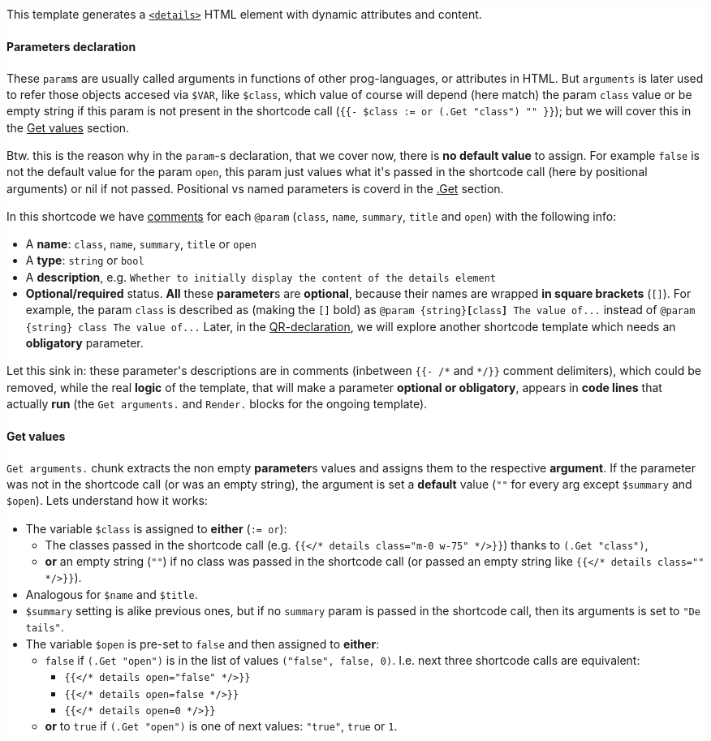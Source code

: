 
This template generates a [`<details>`](https://developer.mozilla.org/en-US/docs/Web/HTML/Reference/Elements/details)
HTML element with dynamic attributes and content.

#### Parameters declaration

These `param`s are usually called arguments in functions of other prog-languages, or attributes in HTML.
But `arguments` is later used to refer those objects accesed via `$VAR`, like `$class`,
which value of course will depend (here match) the param `class` value or be empty string if this param is not present in the shortcode call (`{{- $class := or (.Get "class") "" }}`);
but we will cover this in the [Get values](#get-values) section.

Btw. this is the reason why in the `param`-s declaration, that we cover now, there is **no default value** to assign.
For example `false` is not the default value for the param `open`, this param just values what it's passed in the shortcode call (here by positional arguments) or nil if not passed.
Positional vs named parameters is coverd in the [.Get](#get) section.

In this shortcode we have [comments](https://manski.net/articles/hugo/comments) for each `@param` (`class`, `name`, `summary`, `title` and `open`) with the following info:
- A **name**: `class`, `name`, `summary`, `title` or `open`
- A **type**: `string` or `bool`
- A **description**, e.g. `Whether to initially display the content of the details element`
- **Optional/required** status. **All** these **parameter**s are **optional**,
because their names are wrapped **in square brackets** (`[]`).
For example, the param `class` is described as (making the `[]` bold) as `@param {string}`**`[`**`class`**`]`**` The value of...` instead of `@param {string} class The value of...`
Later, in the [QR-declaration](#qr-declaration), we will explore another shortcode template which needs an **obligatory** parameter.

Let this sink in: these parameter's descriptions are in comments (inbetween `{{- /*` and `*/}}` comment delimiters),
which could be removed,
while the real **logic** of the template, that will make a parameter **optional or obligatory**, appears in **code lines** that actually **run**
(the `Get arguments.` and `Render.` blocks for the ongoing template).



#### Get values

`Get arguments.` chunk extracts the non empty **parameter**s values and assigns them to the respective **argument**.
If the parameter was not in the shortcode call (or was an empty string), the argument is set a **default** value (`""` for every arg except `$summary` and `$open`). 
Lets understand how it works:

- The variable `$class` is assigned to **either** (`:= or`):
  - The classes passed in the shortcode call (e.g. `{{</* details class="m-0 w-75" */>}}`) thanks to `(.Get "class")`,
  - **or** an empty string (`""`) if no class was passed in the shortcode call (or passed an empty string like `{{</* details class="" */>}}`).
- Analogous for `$name` and `$title`.
- `$summary` setting is alike previous ones, but if no `summary` param is passed in the shortcode call, then its arguments is set to `"Details"`.
- The variable `$open` is pre-set to `false` and then assigned to **either**:
  - `false` if `(.Get "open")` is in the list of values `("false", false, 0)`. I.e. next three shortcode calls are equivalent:
    - `{{</* details open="false" */>}}`
    - `{{</* details open=false */>}}`
    - `{{</* details open=0 */>}}`
  - **or** to `true` if `(.Get "open")` is one of next values: `"true"`, `true` or `1`.
